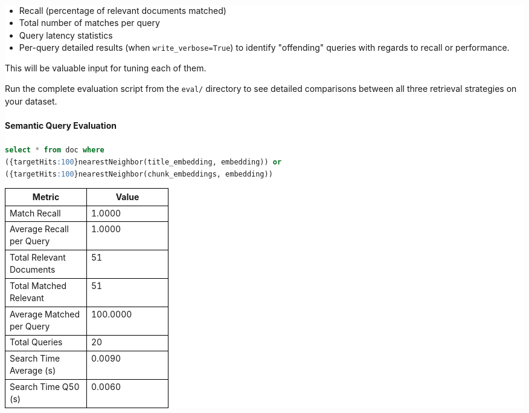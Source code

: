* Recall (percentage of relevant documents matched)
* Total number of matches per query
* Query latency statistics
* Per-query detailed results (when `write_verbose=True`) to identify "offending" queries with regards to recall or performance.

This will be valuable input for tuning each of them.

Run the complete evaluation script from the `eval/` directory to see detailed comparisons between all three retrieval strategies on your dataset.

#### Semantic Query Evaluation

```sql
select * from doc where 
({targetHits:100}nearestNeighbor(title_embedding, embedding)) or
({targetHits:100}nearestNeighbor(chunk_embeddings, embedding))
```

<style>
.metrics {
  border-collapse: collapse;   /* optional but usually nicer */
  border: none;                /* no outer border */
}
th, td { border: 1px solid black; }
th { width: 120px; }
</style>
<table class="metrics">
  <thead>
    <tr>
      <th>Metric</th>
      <th>Value</th>
    </tr>
  </thead>
  <tbody>
    <tr>
      <td>Match Recall</td>
      <td>1.0000</td>
    </tr>
    <tr>
      <td>Average Recall per Query</td>
      <td>1.0000</td>
    </tr>
    <tr>
      <td>Total Relevant Documents</td>
      <td>51</td>
    </tr>
    <tr>
      <td>Total Matched Relevant</td>
      <td>51</td>
    </tr>
    <tr>
      <td>Average Matched per Query</td>
      <td>100.0000</td>
    </tr>
    <tr>
      <td>Total Queries</td>
      <td>20</td>
    </tr>
    <tr>
      <td>Search Time Average (s)</td>
      <td>0.0090</td>
    </tr>
    <tr>
      <td>Search Time Q50 (s)</td>
      <td>0.0060</td>